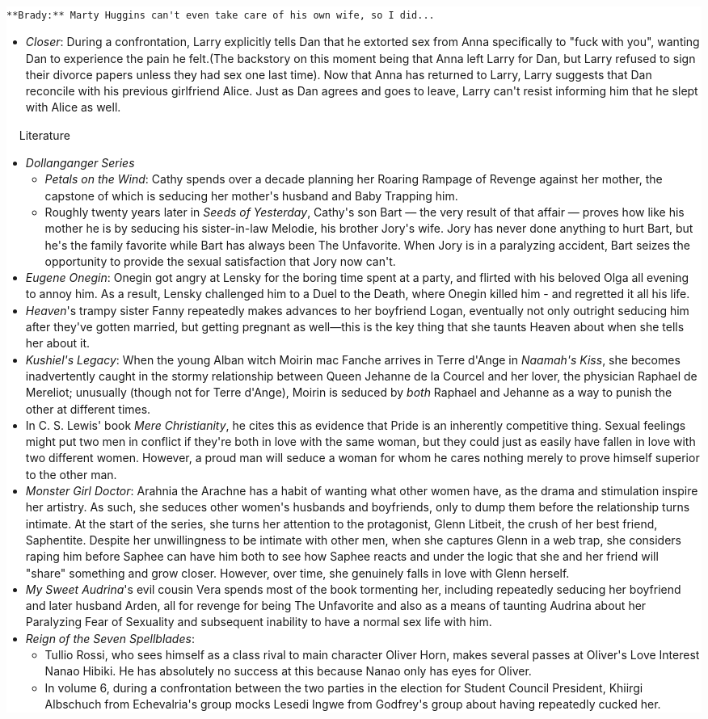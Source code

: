     **Brady:** Marty Huggins can't even take care of his own wife, so I did...
    
-   _Closer_: During a confrontation, Larry explicitly tells Dan that he extorted sex from Anna specifically to "fuck with you", wanting Dan to experience the pain he felt.(The backstory on this moment being that Anna left Larry for Dan, but Larry refused to sign their divorce papers unless they had sex one last time). Now that Anna has returned to Larry, Larry suggests that Dan reconcile with his previous girlfriend Alice. Just as Dan agrees and goes to leave, Larry can't resist informing him that he slept with Alice as well.

    Literature 

-   _Dollanganger Series_
    -   _Petals on the Wind_: Cathy spends over a decade planning her Roaring Rampage of Revenge against her mother, the capstone of which is seducing her mother's husband and Baby Trapping him.
    -   Roughly twenty years later in _Seeds of Yesterday_, Cathy's son Bart — the very result of that affair — proves how like his mother he is by seducing his sister-in-law Melodie, his brother Jory's wife. Jory has never done anything to hurt Bart, but he's the family favorite while Bart has always been The Unfavorite. When Jory is in a paralyzing accident, Bart seizes the opportunity to provide the sexual satisfaction that Jory now can't.
-   _Eugene Onegin_: Onegin got angry at Lensky for the boring time spent at a party, and flirted with his beloved Olga all evening to annoy him. As a result, Lensky challenged him to a Duel to the Death, where Onegin killed him - and regretted it all his life.
-   _Heaven_'s trampy sister Fanny repeatedly makes advances to her boyfriend Logan, eventually not only outright seducing him after they've gotten married, but getting pregnant as well—this is the key thing that she taunts Heaven about when she tells her about it.
-   _Kushiel's Legacy_: When the young Alban witch Moirin mac Fanche arrives in Terre d'Ange in _Naamah's Kiss_, she becomes inadvertently caught in the stormy relationship between Queen Jehanne de la Courcel and her lover, the physician Raphael de Mereliot; unusually (though not for Terre d'Ange), Moirin is seduced by _both_ Raphael and Jehanne as a way to punish the other at different times.
-   In C. S. Lewis' book _Mere Christianity_, he cites this as evidence that Pride is an inherently competitive thing. Sexual feelings might put two men in conflict if they're both in love with the same woman, but they could just as easily have fallen in love with two different women. However, a proud man will seduce a woman for whom he cares nothing merely to prove himself superior to the other man.
-   _Monster Girl Doctor_: Arahnia the Arachne has a habit of wanting what other women have, as the drama and stimulation inspire her artistry. As such, she seduces other women's husbands and boyfriends, only to dump them before the relationship turns intimate. At the start of the series, she turns her attention to the protagonist, Glenn Litbeit, the crush of her best friend, Saphentite. Despite her unwillingness to be intimate with other men, when she captures Glenn in a web trap, she considers raping him before Saphee can have him both to see how Saphee reacts and under the logic that she and her friend will "share" something and grow closer. However, over time, she genuinely falls in love with Glenn herself.
-   _My Sweet Audrina_'s evil cousin Vera spends most of the book tormenting her, including repeatedly seducing her boyfriend and later husband Arden, all for revenge for being The Unfavorite and also as a means of taunting Audrina about her Paralyzing Fear of Sexuality and subsequent inability to have a normal sex life with him.
-   _Reign of the Seven Spellblades_:
    -   Tullio Rossi, who sees himself as a class rival to main character Oliver Horn, makes several passes at Oliver's Love Interest Nanao Hibiki. He has absolutely no success at this because Nanao only has eyes for Oliver.
    -   In volume 6, during a confrontation between the two parties in the election for Student Council President, Khiirgi Albschuch from Echevalria's group mocks Lesedi Ingwe from Godfrey's group about having repeatedly cucked her.
